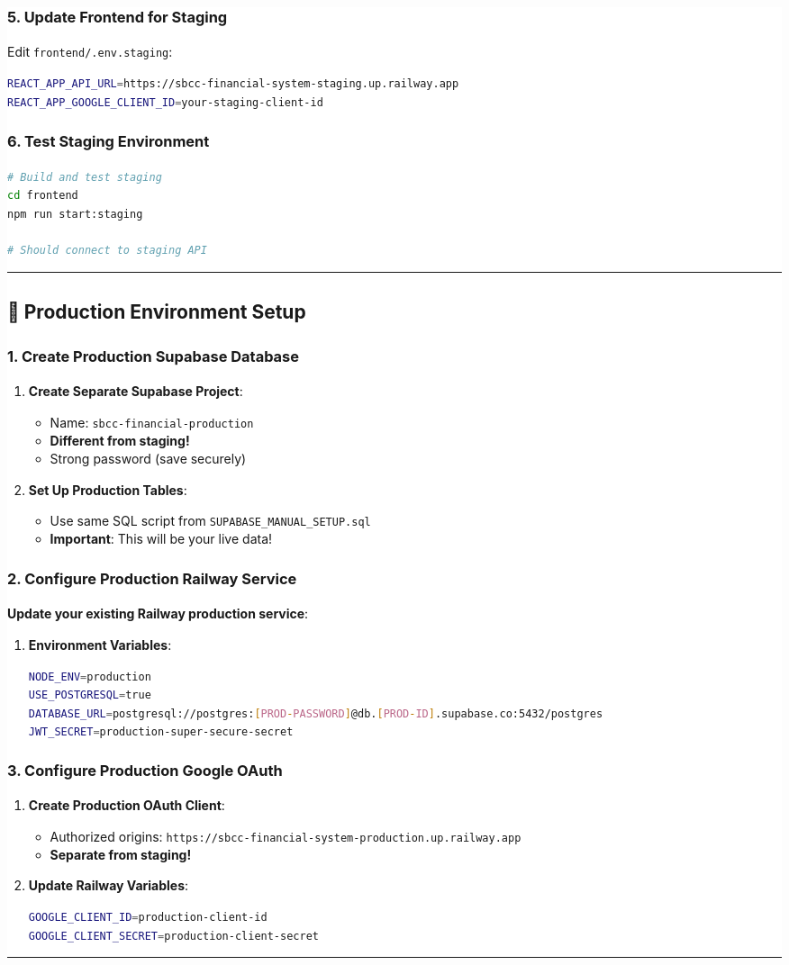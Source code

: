 ### 5. Update Frontend for Staging

Edit `frontend/.env.staging`:
```bash
REACT_APP_API_URL=https://sbcc-financial-system-staging.up.railway.app
REACT_APP_GOOGLE_CLIENT_ID=your-staging-client-id
```

### 6. Test Staging Environment
```bash
# Build and test staging
cd frontend
npm run start:staging

# Should connect to staging API
```

---

## 🚀 Production Environment Setup

### 1. Create Production Supabase Database

1. **Create Separate Supabase Project**:
   - Name: `sbcc-financial-production`
   - **Different from staging!**
   - Strong password (save securely)

2. **Set Up Production Tables**:
   - Use same SQL script from `SUPABASE_MANUAL_SETUP.sql`
   - **Important**: This will be your live data!

### 2. Configure Production Railway Service

**Update your existing Railway production service**:

1. **Environment Variables**:
   ```bash
   NODE_ENV=production
   USE_POSTGRESQL=true
   DATABASE_URL=postgresql://postgres:[PROD-PASSWORD]@db.[PROD-ID].supabase.co:5432/postgres
   JWT_SECRET=production-super-secure-secret
   ```

### 3. Configure Production Google OAuth

1. **Create Production OAuth Client**:
   - Authorized origins: `https://sbcc-financial-system-production.up.railway.app`
   - **Separate from staging!**

2. **Update Railway Variables**:
   ```bash
   GOOGLE_CLIENT_ID=production-client-id
   GOOGLE_CLIENT_SECRET=production-client-secret
   ```

---